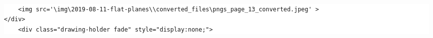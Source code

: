         <img src='\img\2019-08-11-flat-planes\\converted_files\pngs_page_13_converted.jpeg' >
    </div>
        <div class="drawing-holder fade" style="display:none;">